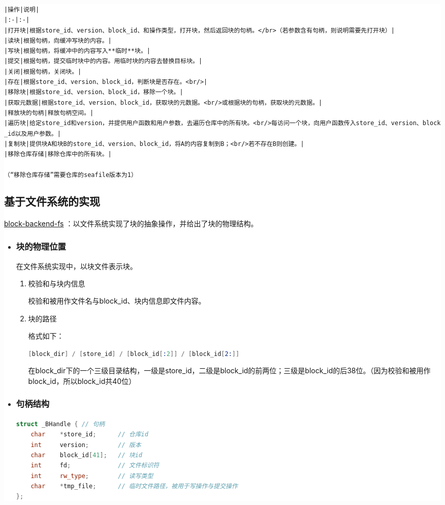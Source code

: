     |操作|说明|
    |:-|:-|
    |打开块|根据store_id、version、block_id、和操作类型，打开块，然后返回块的句柄。</br>（若参数含有句柄，则说明需要先打开块）|
    |读块|根据句柄，向缓冲写块的内容。|
    |写块|根据句柄，将缓冲中的内容写入**临时**块。|
    |提交|根据句柄，提交临时块中的内容。用临时块的内容去替换目标块。|
    |关闭|根据句柄，关闭块。|
    |存在|根据store_id、version、block_id，判断块是否存在。<br/>|
    |移除块|根据store_id、version、block_id，移除一个块。|
    |获取元数据|根据store_id、version、block_id，获取块的元数据。<br/>或根据块的句柄，获取块的元数据。|
    |释放块的句柄|释放句柄空间。|
    |遍历块|给定store_id和version，并提供用户函数和用户参数，去遍历仓库中的所有块。<br/>每访问一个块，向用户函数传入store_id、version、block_id以及用户参数。|
    |复制块|提供块A和块B的store_id、version、block_id，将A的内容复制到B；<br/>若不存在B则创建。|
    |移除仓库存储|移除仓库中的所有块。|

    （“移除仓库存储”需要仓库的seafile版本为1）

## 基于文件系统的实现

[block-backend-fs](https://github.com/poi0qwe/seafile-server-learn/blob/main/common/block-backend-fs.c) ：以文件系统实现了块的抽象操作，并给出了块的物理结构。

- ### 块的物理位置

    在文件系统实现中，以块文件表示块。

    1. 校验和与块内信息

        校验和被用作文件名与block_id、块内信息即文件内容。

    2. 块的路径

        格式如下：

        ```s
        [block_dir] / [store_id] / [block_id[:2]] / [block_id[2:]]
        ```

        在block_dir下的一个三级目录结构，一级是store_id，二级是block_id的前两位；三级是block_id的后38位。（因为校验和被用作block_id，所以block_id共40位）

- ### 句柄结构

    ```c++
    struct _BHandle { // 句柄
        char    *store_id;      // 仓库id
        int     version;        // 版本
        char    block_id[41];   // 块id
        int     fd;             // 文件标识符
        int     rw_type;        // 读写类型
        char    *tmp_file;      // 临时文件路径，被用于写操作与提交操作
    };
    ```
